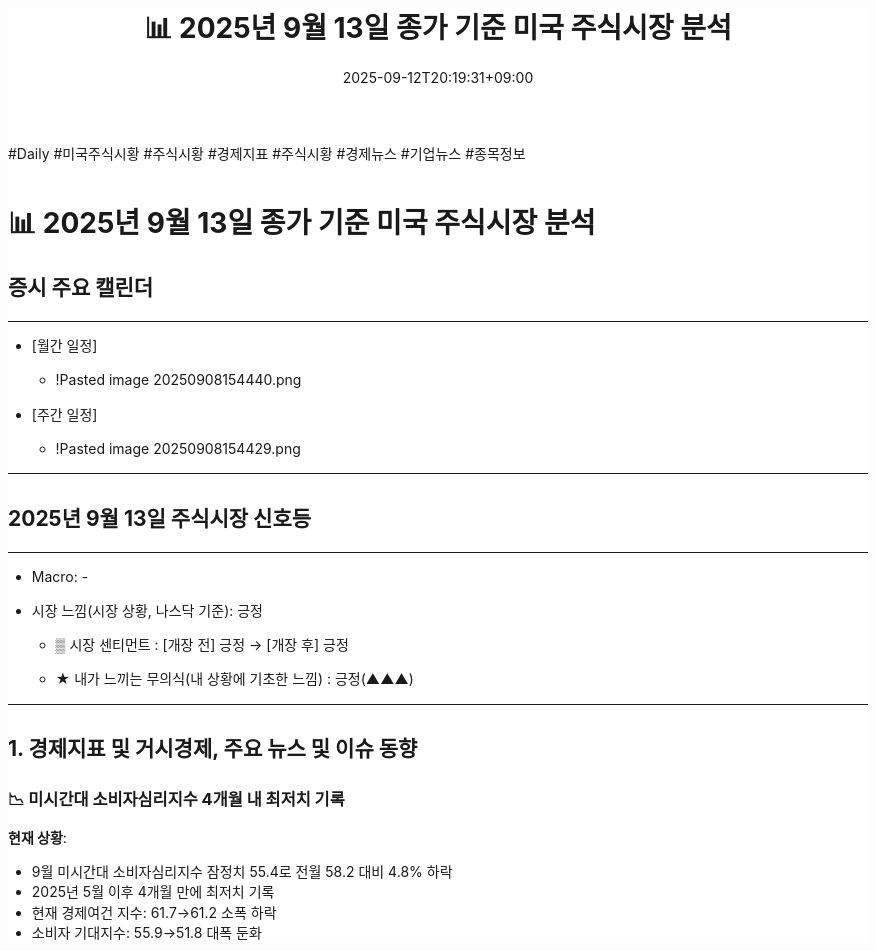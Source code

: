 ﻿---
title: "📊 2025년 9월 13일 종가 기준 미국 주식시장 분석"
date: 2025-09-12T20:19:31+09:00
lastmod: 2025-09-12T20:19:31+09:00
type: docs
sidebar:
  open: true
weight: 10
---
<div style="display:none">
  <meta property="article:published_time" content="2025-09-12T11:19:31Z" />
  <meta property="article:modified_time" content="2025-09-12T11:19:31Z" />
</div>
#Daily #미국주식시황 #주식시황 #경제지표 #주식시황 #경제뉴스 #기업뉴스 #종목정보 

# 📊 2025년 9월 13일 종가 기준 미국 주식시장 분석

## 증시 주요 캘린더
---
- [월간 일정]
	- !Pasted image 20250908154440.png

- [주간 일정]
	- !Pasted image 20250908154429.png

---

## 2025년 9월 13일 주식시장 신호등

--- 
- Macro: -
	  
- 시장 느낌(시장 상황, 나스닥 기준): 긍정
		  
	- ▒ 시장 센티먼트 : [개장 전] 긍정 → [개장 후] 긍정
		  
	- ★ 내가 느끼는 무의식(내 상황에 기초한 느낌) : 긍정(▲▲▲)

--- 

## 1. 경제지표 및 거시경제, 주요 뉴스 및 이슈 동향

### 📉 **미시간대 소비자심리지수 4개월 내 최저치 기록**

**현재 상황**:

- 9월 미시간대 소비자심리지수 잠정치 55.4로 전월 58.2 대비 4.8% 하락
- 2025년 5월 이후 4개월 만에 최저치 기록
- 현재 경제여건 지수: 61.7→61.2 소폭 하락
- 소비자 기대지수: 55.9→51.8 대폭 둔화
